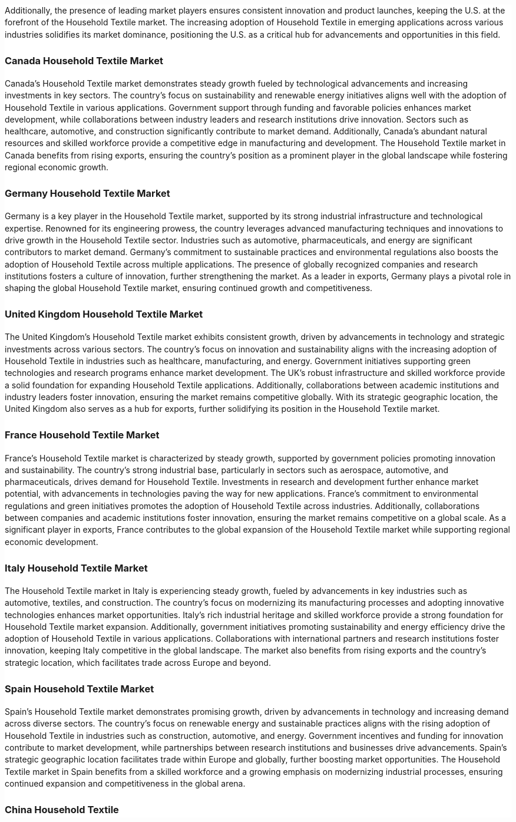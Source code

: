 Additionally, the presence of leading market players ensures consistent innovation and product launches, keeping the U.S. at the forefront of the Household Textile market. The increasing adoption of Household Textile in emerging applications across various industries solidifies its market dominance, positioning the U.S. as a critical hub for advancements and opportunities in this field.</p><h3>Canada Household Textile Market</h3><p>Canada&rsquo;s Household Textile market demonstrates steady growth fueled by technological advancements and increasing investments in key sectors. The country&rsquo;s focus on sustainability and renewable energy initiatives aligns well with the adoption of Household Textile in various applications. Government support through funding and favorable policies enhances market development, while collaborations between industry leaders and research institutions drive innovation. Sectors such as healthcare, automotive, and construction significantly contribute to market demand. Additionally, Canada&rsquo;s abundant natural resources and skilled workforce provide a competitive edge in manufacturing and development. The Household Textile market in Canada benefits from rising exports, ensuring the country&rsquo;s position as a prominent player in the global landscape while fostering regional economic growth.</p><h3>Germany Household Textile Market</h3><p>Germany is a key player in the Household Textile market, supported by its strong industrial infrastructure and technological expertise. Renowned for its engineering prowess, the country leverages advanced manufacturing techniques and innovations to drive growth in the Household Textile sector. Industries such as automotive, pharmaceuticals, and energy are significant contributors to market demand. Germany&rsquo;s commitment to sustainable practices and environmental regulations also boosts the adoption of Household Textile across multiple applications. The presence of globally recognized companies and research institutions fosters a culture of innovation, further strengthening the market. As a leader in exports, Germany plays a pivotal role in shaping the global Household Textile market, ensuring continued growth and competitiveness.</p><h3>United Kingdom Household Textile Market</h3><p>The United Kingdom&rsquo;s Household Textile market exhibits consistent growth, driven by advancements in technology and strategic investments across various sectors. The country&rsquo;s focus on innovation and sustainability aligns with the increasing adoption of Household Textile in industries such as healthcare, manufacturing, and energy. Government initiatives supporting green technologies and research programs enhance market development. The UK&rsquo;s robust infrastructure and skilled workforce provide a solid foundation for expanding Household Textile applications. Additionally, collaborations between academic institutions and industry leaders foster innovation, ensuring the market remains competitive globally. With its strategic geographic location, the United Kingdom also serves as a hub for exports, further solidifying its position in the Household Textile market.</p><h3>France Household Textile Market</h3><p>France&rsquo;s Household Textile market is characterized by steady growth, supported by government policies promoting innovation and sustainability. The country&rsquo;s strong industrial base, particularly in sectors such as aerospace, automotive, and pharmaceuticals, drives demand for Household Textile. Investments in research and development further enhance market potential, with advancements in technologies paving the way for new applications. France&rsquo;s commitment to environmental regulations and green initiatives promotes the adoption of Household Textile across industries. Additionally, collaborations between companies and academic institutions foster innovation, ensuring the market remains competitive on a global scale. As a significant player in exports, France contributes to the global expansion of the Household Textile market while supporting regional economic development.</p><h3>Italy Household Textile Market</h3><p>The Household Textile market in Italy is experiencing steady growth, fueled by advancements in key industries such as automotive, textiles, and construction. The country&rsquo;s focus on modernizing its manufacturing processes and adopting innovative technologies enhances market opportunities. Italy&rsquo;s rich industrial heritage and skilled workforce provide a strong foundation for Household Textile market expansion. Additionally, government initiatives promoting sustainability and energy efficiency drive the adoption of Household Textile in various applications. Collaborations with international partners and research institutions foster innovation, keeping Italy competitive in the global landscape. The market also benefits from rising exports and the country&rsquo;s strategic location, which facilitates trade across Europe and beyond.</p><h3>Spain Household Textile Market</h3><p>Spain&rsquo;s Household Textile market demonstrates promising growth, driven by advancements in technology and increasing demand across diverse sectors. The country&rsquo;s focus on renewable energy and sustainable practices aligns with the rising adoption of Household Textile in industries such as construction, automotive, and energy. Government incentives and funding for innovation contribute to market development, while partnerships between research institutions and businesses drive advancements. Spain&rsquo;s strategic geographic location facilitates trade within Europe and globally, further boosting market opportunities. The Household Textile market in Spain benefits from a skilled workforce and a growing emphasis on modernizing industrial processes, ensuring continued expansion and competitiveness in the global arena.</p><h3>China Household Textile